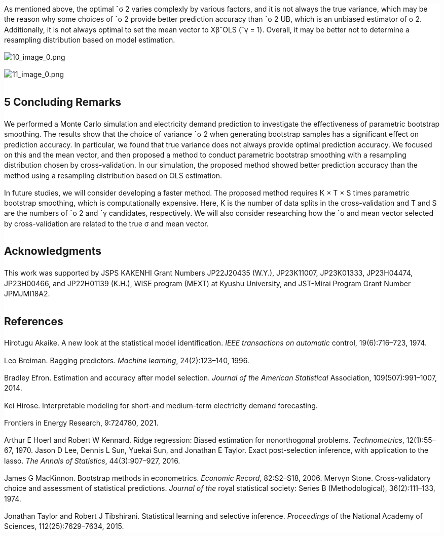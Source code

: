 As mentioned above, the optimal ˆσ 2 varies complexly by various factors, and it is not always the true variance, which may be the reason why some choices of ˆσ 2 provide better prediction accuracy than ˆσ 2 UB, which is an unbiased estimator of σ 2. Additionally, it is not always optimal to set the mean vector to XβˆOLS (ˆγ = 1). Overall, it may be better not to determine a resampling distribution based on model estimation.

![10_image_0.png](10_image_0.png)

![11_image_0.png](11_image_0.png)

## 5 Concluding Remarks

We performed a Monte Carlo simulation and electricity demand prediction to investigate the effectiveness of parametric bootstrap smoothing. The results show that the choice of variance ˆσ 2 when generating bootstrap samples has a significant effect on prediction accuracy. In particular, we found that true variance does not always provide optimal prediction accuracy. We focused on this and the mean vector, and then proposed a method to conduct parametric bootstrap smoothing with a resampling distribution chosen by cross-validation. In our simulation, the proposed method showed better prediction accuracy than the method using a resampling distribution based on OLS estimation.

In future studies, we will consider developing a faster method. The proposed method requires K × T × S times parametric bootstrap smoothing, which is computationally expensive. Here, K is the number of data splits in the cross-validation and T and S are the numbers of ˆσ 2 and ˆγ candidates, respectively. We will also consider researching how the ˆσ and mean vector selected by cross-validation are related to the true σ and mean vector.

## Acknowledgments

This work was supported by JSPS KAKENHI Grant Numbers JP22J20435 (W.Y.), JP23K11007, JP23K01333, JP23H04474, JP23H00466, and JP22H01139 (K.H.), WISE program (MEXT) at Kyushu University, and JST-Mirai Program Grant Number JPMJMI18A2.

## References

Hirotugu Akaike. A new look at the statistical model identification. *IEEE transactions on automatic* control, 19(6):716–723, 1974.

Leo Breiman. Bagging predictors. *Machine learning*, 24(2):123–140, 1996.

Bradley Efron. Estimation and accuracy after model selection. *Journal of the American Statistical* Association, 109(507):991–1007, 2014.

Kei Hirose. Interpretable modeling for short-and medium-term electricity demand forecasting.

Frontiers in Energy Research, 9:724780, 2021.

Arthur E Hoerl and Robert W Kennard. Ridge regression: Biased estimation for nonorthogonal problems. *Technometrics*, 12(1):55–67, 1970.
Jason D Lee, Dennis L Sun, Yuekai Sun, and Jonathan E Taylor. Exact post-selection inference, with application to the lasso. *The Annals of Statistics*, 44(3):907–927, 2016.

James G MacKinnon. Bootstrap methods in econometrics. *Economic Record*, 82:S2–S18, 2006. Mervyn Stone. Cross-validatory choice and assessment of statistical predictions. *Journal of the* royal statistical society: Series B (Methodological), 36(2):111–133, 1974.

Jonathan Taylor and Robert J Tibshirani. Statistical learning and selective inference. *Proceedings* of the National Academy of Sciences, 112(25):7629–7634, 2015.
